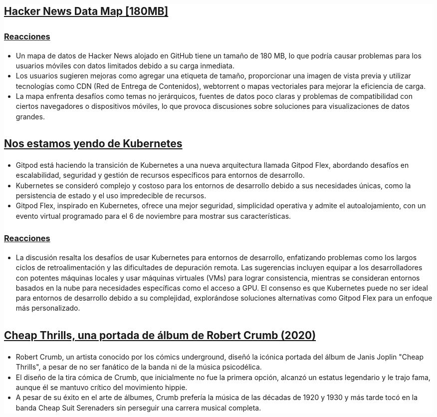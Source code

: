 ## [Hacker News Data Map [180MB]](https://lmcinnes.github.io/datamapplot_examples/hackernews/)

### [Reacciones](https://news.ycombinator.com/item?id=42035981)

- Un mapa de datos de Hacker News alojado en GitHub tiene un tamaño de 180 MB, lo que podría causar problemas para los usuarios móviles con datos limitados debido a su carga inmediata.
- Los usuarios sugieren mejoras como agregar una etiqueta de tamaño, proporcionar una imagen de vista previa y utilizar tecnologías como CDN (Red de Entrega de Contenidos), webtorrent o mapas vectoriales para mejorar la eficiencia de carga.
- La mapa enfrenta desafíos como temas no jerárquicos, fuentes de datos poco claras y problemas de compatibilidad con ciertos navegadores o dispositivos móviles, lo que provoca discusiones sobre soluciones para visualizaciones de datos grandes.

## [Nos estamos yendo de Kubernetes](https://www.gitpod.io/blog/we-are-leaving-kubernetes)

- Gitpod está haciendo la transición de Kubernetes a una nueva arquitectura llamada Gitpod Flex, abordando desafíos en escalabilidad, seguridad y gestión de recursos específicos para entornos de desarrollo.
- Kubernetes se consideró complejo y costoso para los entornos de desarrollo debido a sus necesidades únicas, como la persistencia de estado y el uso impredecible de recursos.
- Gitpod Flex, inspirado en Kubernetes, ofrece una mejor seguridad, simplicidad operativa y admite el autoalojamiento, con un evento virtual programado para el 6 de noviembre para mostrar sus características.

### [Reacciones](https://news.ycombinator.com/item?id=42041917)

- La discusión resalta los desafíos de usar Kubernetes para entornos de desarrollo, enfatizando problemas como los largos ciclos de retroalimentación y las dificultades de depuración remota. Las sugerencias incluyen equipar a los desarrolladores con potentes máquinas locales y usar máquinas virtuales (VMs) para lograr consistencia, mientras se consideran entornos basados en la nube para necesidades específicas como el acceso a GPU. El consenso es que Kubernetes puede no ser ideal para entornos de desarrollo debido a su complejidad, explorándose soluciones alternativas como Gitpod Flex para un enfoque más personalizado.

## [Cheap Thrills, una portada de álbum de Robert Crumb (2020)](https://musicaficionado.blog/2020/01/28/cheap-thrills-an-album-cover-by-robert-crumb/)

- Robert Crumb, un artista conocido por los cómics underground, diseñó la icónica portada del álbum de Janis Joplin "Cheap Thrills", a pesar de no ser fanático de la banda ni de la música psicodélica.
- El diseño de la tira cómica de Crumb, que inicialmente no fue la primera opción, alcanzó un estatus legendario y le trajo fama, aunque él se mantuvo crítico del movimiento hippie.
- A pesar de su éxito en el arte de álbumes, Crumb prefería la música de las décadas de 1920 y 1930 y más tarde tocó en la banda Cheap Suit Serenaders sin perseguir una carrera musical completa.
